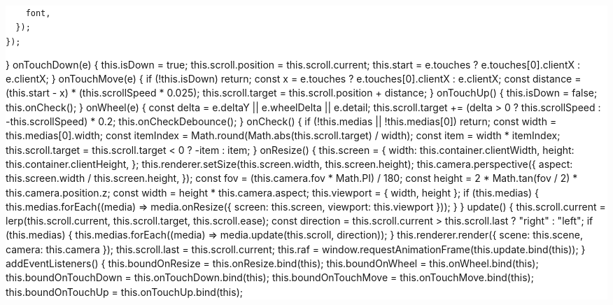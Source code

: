         font,
      });
    });
  }
  onTouchDown(e) {
    this.isDown = true;
    this.scroll.position = this.scroll.current;
    this.start = e.touches ? e.touches[0].clientX : e.clientX;
  }
  onTouchMove(e) {
    if (!this.isDown) return;
    const x = e.touches ? e.touches[0].clientX : e.clientX;
    const distance = (this.start - x) * (this.scrollSpeed * 0.025);
    this.scroll.target = this.scroll.position + distance;
  }
  onTouchUp() {
    this.isDown = false;
    this.onCheck();
  }
  onWheel(e) {
    const delta = e.deltaY || e.wheelDelta || e.detail;
    this.scroll.target += (delta > 0 ? this.scrollSpeed : -this.scrollSpeed) * 0.2;
    this.onCheckDebounce();
  }
  onCheck() {
    if (!this.medias || !this.medias[0]) return;
    const width = this.medias[0].width;
    const itemIndex = Math.round(Math.abs(this.scroll.target) / width);
    const item = width * itemIndex;
    this.scroll.target = this.scroll.target < 0 ? -item : item;
  }
  onResize() {
    this.screen = {
      width: this.container.clientWidth,
      height: this.container.clientHeight,
    };
    this.renderer.setSize(this.screen.width, this.screen.height);
    this.camera.perspective({
      aspect: this.screen.width / this.screen.height,
    });
    const fov = (this.camera.fov * Math.PI) / 180;
    const height = 2 * Math.tan(fov / 2) * this.camera.position.z;
    const width = height * this.camera.aspect;
    this.viewport = { width, height };
    if (this.medias) {
      this.medias.forEach((media) => media.onResize({ screen: this.screen, viewport: this.viewport }));
    }
  }
  update() {
    this.scroll.current = lerp(this.scroll.current, this.scroll.target, this.scroll.ease);
    const direction = this.scroll.current > this.scroll.last ? "right" : "left";
    if (this.medias) {
      this.medias.forEach((media) => media.update(this.scroll, direction));
    }
    this.renderer.render({ scene: this.scene, camera: this.camera });
    this.scroll.last = this.scroll.current;
    this.raf = window.requestAnimationFrame(this.update.bind(this));
  }
  addEventListeners() {
    this.boundOnResize = this.onResize.bind(this);
    this.boundOnWheel = this.onWheel.bind(this);
    this.boundOnTouchDown = this.onTouchDown.bind(this);
    this.boundOnTouchMove = this.onTouchMove.bind(this);
    this.boundOnTouchUp = this.onTouchUp.bind(this);